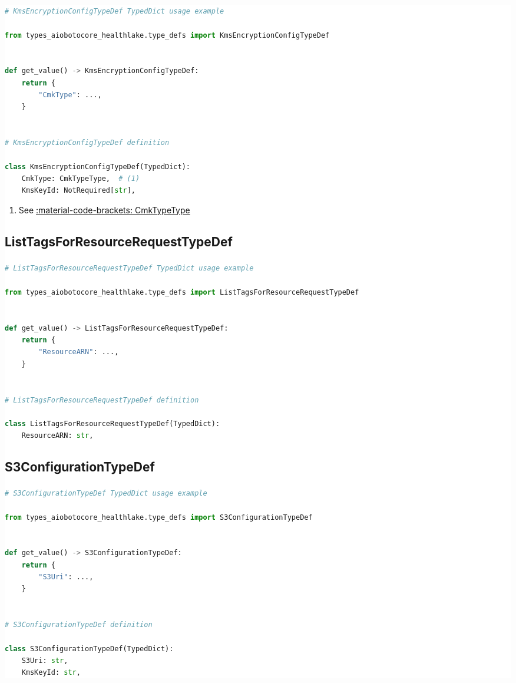 ```python
# KmsEncryptionConfigTypeDef TypedDict usage example

from types_aiobotocore_healthlake.type_defs import KmsEncryptionConfigTypeDef


def get_value() -> KmsEncryptionConfigTypeDef:
    return {
        "CmkType": ...,
    }


# KmsEncryptionConfigTypeDef definition

class KmsEncryptionConfigTypeDef(TypedDict):
    CmkType: CmkTypeType,  # (1)
    KmsKeyId: NotRequired[str],
```

1. See [:material-code-brackets: CmkTypeType](./literals.md#cmktypetype)

## ListTagsForResourceRequestTypeDef

```python
# ListTagsForResourceRequestTypeDef TypedDict usage example

from types_aiobotocore_healthlake.type_defs import ListTagsForResourceRequestTypeDef


def get_value() -> ListTagsForResourceRequestTypeDef:
    return {
        "ResourceARN": ...,
    }


# ListTagsForResourceRequestTypeDef definition

class ListTagsForResourceRequestTypeDef(TypedDict):
    ResourceARN: str,
```


## S3ConfigurationTypeDef

```python
# S3ConfigurationTypeDef TypedDict usage example

from types_aiobotocore_healthlake.type_defs import S3ConfigurationTypeDef


def get_value() -> S3ConfigurationTypeDef:
    return {
        "S3Uri": ...,
    }


# S3ConfigurationTypeDef definition

class S3ConfigurationTypeDef(TypedDict):
    S3Uri: str,
    KmsKeyId: str,
```
